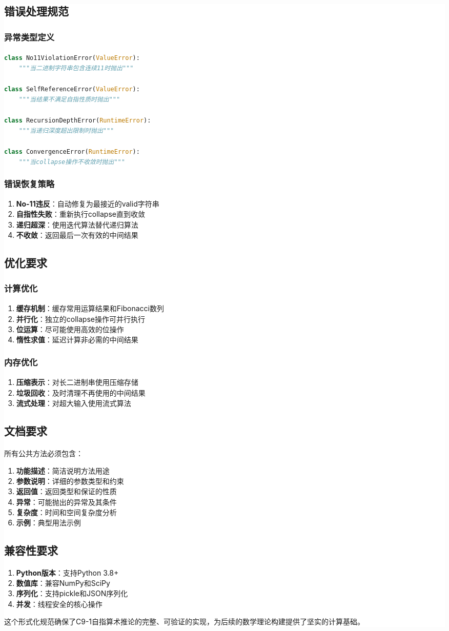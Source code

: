 ## 错误处理规范

### 异常类型定义
```python
class No11ViolationError(ValueError):
    """当二进制字符串包含连续11时抛出"""

class SelfReferenceError(ValueError):
    """当结果不满足自指性质时抛出"""

class RecursionDepthError(RuntimeError):
    """当递归深度超出限制时抛出"""

class ConvergenceError(RuntimeError):
    """当collapse操作不收敛时抛出"""
```

### 错误恢复策略
1. **No-11违反**：自动修复为最接近的valid字符串
2. **自指性失败**：重新执行collapse直到收敛
3. **递归超深**：使用迭代算法替代递归算法
4. **不收敛**：返回最后一次有效的中间结果

## 优化要求

### 计算优化
1. **缓存机制**：缓存常用运算结果和Fibonacci数列
2. **并行化**：独立的collapse操作可并行执行
3. **位运算**：尽可能使用高效的位操作
4. **惰性求值**：延迟计算非必需的中间结果

### 内存优化
1. **压缩表示**：对长二进制串使用压缩存储
2. **垃圾回收**：及时清理不再使用的中间结果
3. **流式处理**：对超大输入使用流式算法

## 文档要求

所有公共方法必须包含：
1. **功能描述**：简洁说明方法用途
2. **参数说明**：详细的参数类型和约束
3. **返回值**：返回类型和保证的性质
4. **异常**：可能抛出的异常及其条件
5. **复杂度**：时间和空间复杂度分析
6. **示例**：典型用法示例

## 兼容性要求

1. **Python版本**：支持Python 3.8+
2. **数值库**：兼容NumPy和SciPy
3. **序列化**：支持pickle和JSON序列化
4. **并发**：线程安全的核心操作

这个形式化规范确保了C9-1自指算术推论的完整、可验证的实现，为后续的数学理论构建提供了坚实的计算基础。